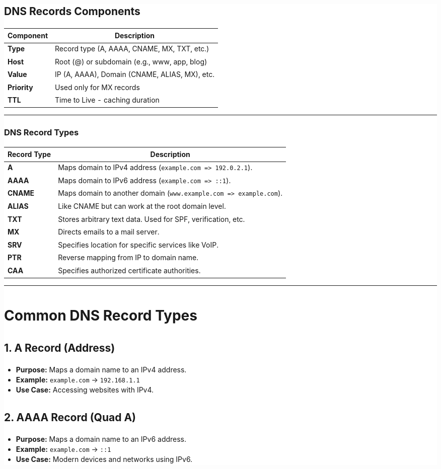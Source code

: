 
## DNS Records Components

| **Component** | **Description**                              |
|---------------|----------------------------------------------|
| **Type**      | Record type (A, AAAA, CNAME, MX, TXT, etc.)  |
| **Host**      | Root (@) or subdomain (e.g., www, app, blog) |
| **Value**     | IP (A, AAAA), Domain (CNAME, ALIAS, MX), etc.|
| **Priority**  | Used only for MX records                     |
| **TTL**       | Time to Live - caching duration              |

---

### DNS Record Types 

| **Record Type** | **Description**                                               |
|-----------------|---------------------------------------------------------------|
| **A**           | Maps domain to IPv4 address (`example.com => 192.0.2.1`).    |
| **AAAA**        | Maps domain to IPv6 address (`example.com => ::1`).          |
| **CNAME**       | Maps domain to another domain (`www.example.com => example.com`). |
| **ALIAS**       | Like CNAME but can work at the root domain level.            |
| **TXT**         | Stores arbitrary text data. Used for SPF, verification, etc. |
| **MX**          | Directs emails to a mail server.                             |
| **SRV**         | Specifies location for specific services like VoIP.          |
| **PTR**         | Reverse mapping from IP to domain name.                      |
| **CAA**         | Specifies authorized certificate authorities.                |

---

# Common DNS Record Types

## **1. A Record (Address)**
- **Purpose:** Maps a domain name to an IPv4 address.
- **Example:** `example.com` → `192.168.1.1`
- **Use Case:** Accessing websites with IPv4.

## **2. AAAA Record (Quad A)**
- **Purpose:** Maps a domain name to an IPv6 address.
- **Example:** `example.com` → `::1`
- **Use Case:** Modern devices and networks using IPv6.
